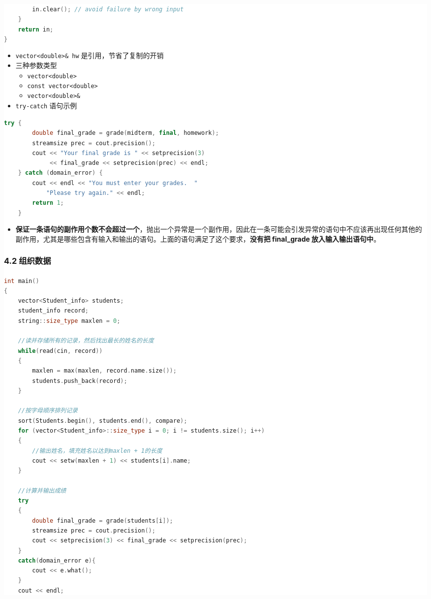 ```cpp
		in.clear(); // avoid failure by wrong input
	}
	return in;
}

```

- `vector<double>& hw` 是引用，节省了复制的开销
- 三种参数类型
	- `vector<double>` 
	- `const vector<double>`
	- `vector<double>&`
- `try-catch` 语句示例

```cpp
try {
		double final_grade = grade(midterm, final, homework);
		streamsize prec = cout.precision();
		cout << "Your final grade is " << setprecision(3)
		     << final_grade << setprecision(prec) << endl;
	} catch (domain_error) {
		cout << endl << "You must enter your grades.  "
			"Please try again." << endl;
		return 1;
	}
```

- **保证一条语句的副作用个数不会超过一个**，抛出一个异常是一个副作用，因此在一条可能会引发异常的语句中不应该再出现任何其他的副作用，尤其是哪些包含有输入和输出的语句。上面的语句满足了这个要求，**没有把 final_grade 放入输入输出语句中**。

### 4.2 组织数据

```cpp
int main()
{
    vector<Student_info> students;
    student_info record;
    string::size_type maxlen = 0;

    //读并存储所有的记录，然后找出最长的姓名的长度
    while(read(cin, record))
    {
        maxlen = max(maxlen, record.name.size());
        students.push_back(record);
    }

    //按字母顺序排列记录
    sort(Students.begin(), students.end(), compare);
    for (vector<Student_info>::size_type i = 0; i != students.size(); i++)
    {
        //输出姓名，填充姓名以达到maxlen + 1的长度
        cout << setw(maxlen + 1) << students[i].name;
    }

    //计算并输出成绩
    try
    {
        double final_grade = grade(students[i]);
        streamsize prec = cout.precision();
        cout << setprecision(3) << final_grade << setprecision(prec);
    }
    catch(domain_error e){
        cout << e.what();
    }
    cout << endl;
```